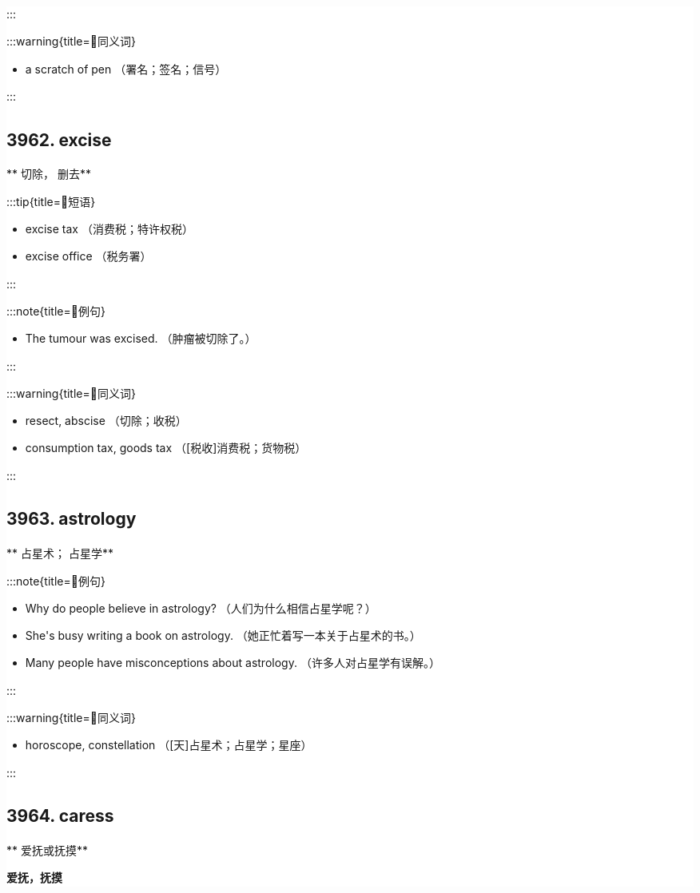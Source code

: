 :::

:::warning{title=🤔同义词}

- a scratch of pen （署名；签名；信号）

:::


## 3962. excise

** 切除， 删去**

:::tip{title=🤩短语}

- excise tax （消费税；特许权税）

- excise office （税务署）

:::

:::note{title=🎤例句}

- The tumour was excised. （肿瘤被切除了。）

:::

:::warning{title=🤔同义词}

- resect, abscise （切除；收税）

- consumption tax, goods tax （[税收]消费税；货物税）

:::


## 3963. astrology

** 占星术； 占星学**

:::note{title=🎤例句}

- Why do people believe in astrology? （人们为什么相信占星学呢？）

- She's busy writing a book on astrology. （她正忙着写一本关于占星术的书。）

- Many people have misconceptions about astrology. （许多人对占星学有误解。）

:::

:::warning{title=🤔同义词}

- horoscope, constellation （[天]占星术；占星学；星座）

:::


## 3964. caress

** 爱抚或抚摸**

**爱抚，抚摸**
